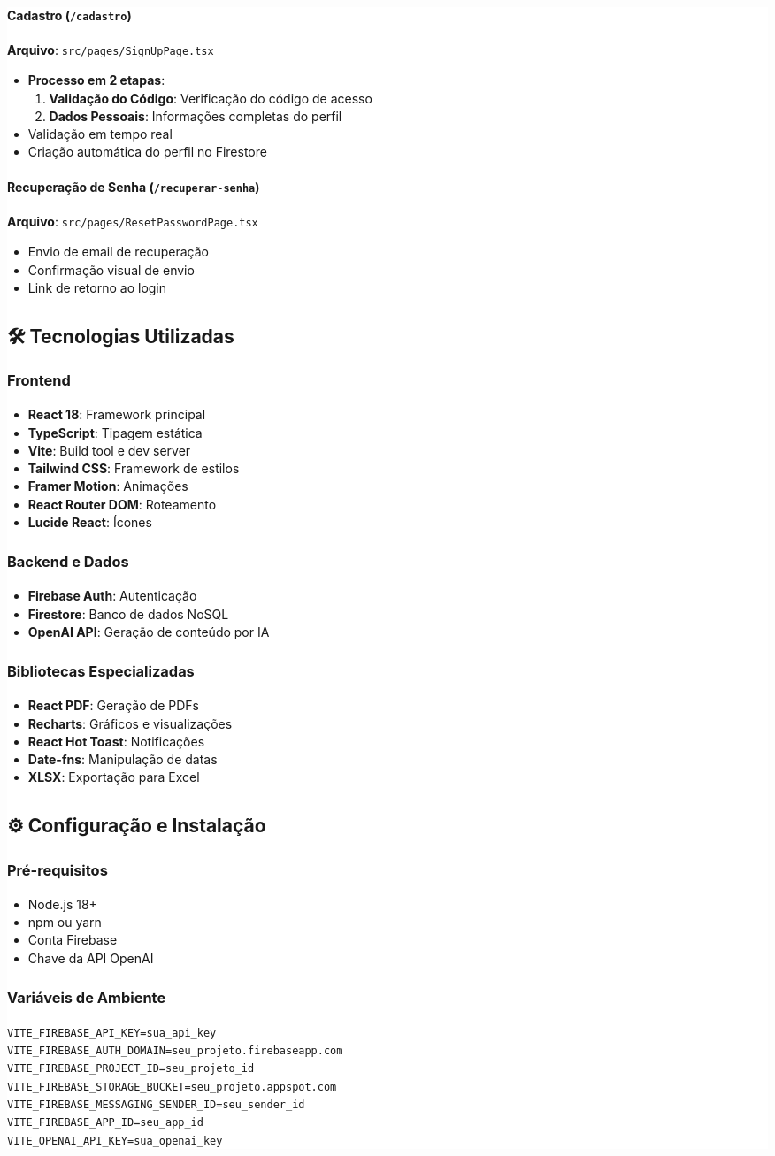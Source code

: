 #### **Cadastro (`/cadastro`)**
**Arquivo**: `src/pages/SignUpPage.tsx`
- **Processo em 2 etapas**:
  1. **Validação do Código**: Verificação do código de acesso
  2. **Dados Pessoais**: Informações completas do perfil
- Validação em tempo real
- Criação automática do perfil no Firestore

#### **Recuperação de Senha (`/recuperar-senha`)**
**Arquivo**: `src/pages/ResetPasswordPage.tsx`
- Envio de email de recuperação
- Confirmação visual de envio
- Link de retorno ao login

## 🛠️ Tecnologias Utilizadas

### **Frontend**
- **React 18**: Framework principal
- **TypeScript**: Tipagem estática
- **Vite**: Build tool e dev server
- **Tailwind CSS**: Framework de estilos
- **Framer Motion**: Animações
- **React Router DOM**: Roteamento
- **Lucide React**: Ícones

### **Backend e Dados**
- **Firebase Auth**: Autenticação
- **Firestore**: Banco de dados NoSQL
- **OpenAI API**: Geração de conteúdo por IA

### **Bibliotecas Especializadas**
- **React PDF**: Geração de PDFs
- **Recharts**: Gráficos e visualizações
- **React Hot Toast**: Notificações
- **Date-fns**: Manipulação de datas
- **XLSX**: Exportação para Excel

## ⚙️ Configuração e Instalação

### **Pré-requisitos**
- Node.js 18+
- npm ou yarn
- Conta Firebase
- Chave da API OpenAI

### **Variáveis de Ambiente**
```env
VITE_FIREBASE_API_KEY=sua_api_key
VITE_FIREBASE_AUTH_DOMAIN=seu_projeto.firebaseapp.com
VITE_FIREBASE_PROJECT_ID=seu_projeto_id
VITE_FIREBASE_STORAGE_BUCKET=seu_projeto.appspot.com
VITE_FIREBASE_MESSAGING_SENDER_ID=seu_sender_id
VITE_FIREBASE_APP_ID=seu_app_id
VITE_OPENAI_API_KEY=sua_openai_key
```
